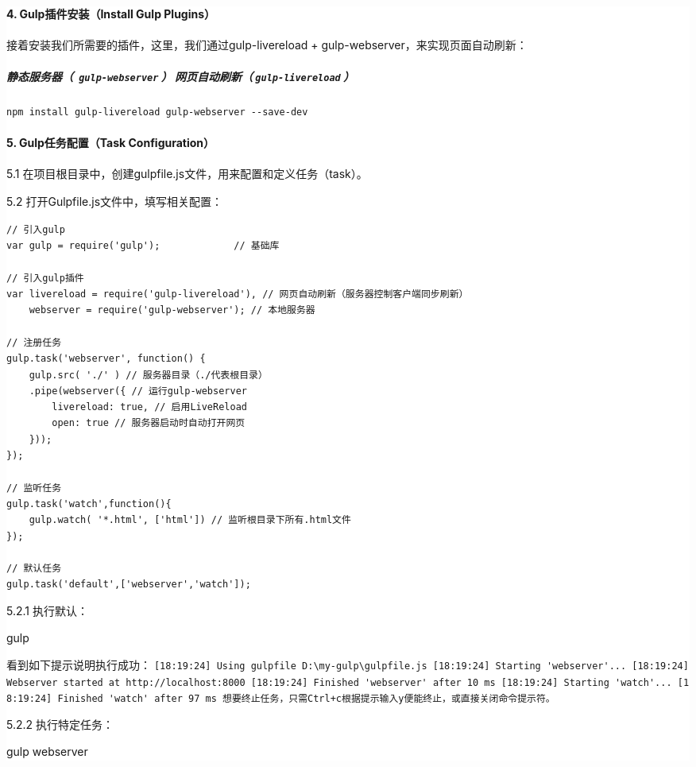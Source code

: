 #### 4. Gulp插件安装（Install Gulp Plugins）

接着安装我们所需要的插件，这里，我们通过gulp-livereload + gulp-webserver，来实现页面自动刷新：

##### 静态服务器（` gulp-webserver` ） 网页自动刷新（ `gulp-livereload` ）

```
npm install gulp-livereload gulp-webserver --save-dev
```

#### 5. Gulp任务配置（Task Configuration）

5.1 在项目根目录中，创建gulpfile.js文件，用来配置和定义任务（task）。

5.2 打开Gulpfile.js文件中，填写相关配置：
```
// 引入gulp
var gulp = require('gulp');				// 基础库

// 引入gulp插件
var livereload = require('gulp-livereload'), // 网页自动刷新（服务器控制客户端同步刷新）
	webserver = require('gulp-webserver'); // 本地服务器

// 注册任务
gulp.task('webserver', function() {
	gulp.src( './' ) // 服务器目录（./代表根目录）
	.pipe(webserver({ // 运行gulp-webserver
		livereload: true, // 启用LiveReload
		open: true // 服务器启动时自动打开网页
	}));
});

// 监听任务
gulp.task('watch',function(){
	gulp.watch( '*.html', ['html']) // 监听根目录下所有.html文件
});

// 默认任务
gulp.task('default',['webserver','watch']);
```

5.2.1 执行默认：

gulp

看到如下提示说明执行成功：
`
[18:19:24] Using gulpfile D:\my-gulp\gulpfile.js [18:19:24] Starting 'webserver'... [18:19:24] Webserver started at http://localhost:8000 [18:19:24] Finished 'webserver' after 10 ms [18:19:24] Starting 'watch'... [18:19:24] Finished 'watch' after 97 ms
想要终止任务，只需Ctrl+c根据提示输入y便能终止，或直接关闭命令提示符。
`

5.2.2 执行特定任务：

gulp webserver
